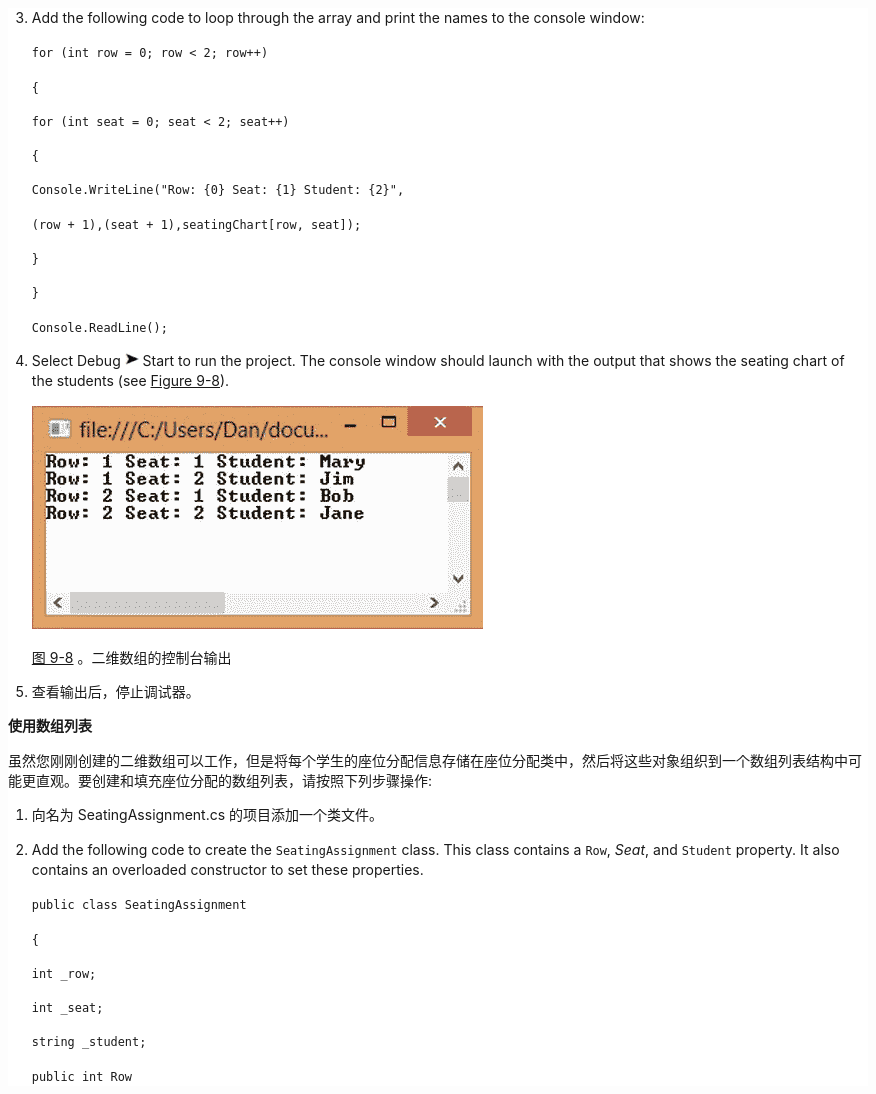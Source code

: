 3.  Add the following code to loop through the array and print the names to the console window:

    `for (int row = 0; row < 2; row++)`

    `{`

    `for (int seat = 0; seat < 2; seat++)`

    `{`

    `Console.WriteLine("Row: {0} Seat: {1} Student: {2}",`

    `(row + 1),(seat + 1),seatingChart[row, seat]);`

    `}`

    `}`

    `Console.ReadLine();`

4.  Select Debug ![image](img/arrow.jpg) Start to run the project. The console window should launch with the output that shows the seating chart of the students (see [Figure 9-8](#Fig8)).

    ![9781430249351_Fig09-08.jpg](img/9781430249351_Fig09-08.jpg)

    [图 9-8](#_Fig8) 。二维数组的控制台输出

5.  查看输出后，停止调试器。

**使用数组列表**

虽然您刚刚创建的二维数组可以工作，但是将每个学生的座位分配信息存储在座位分配类中，然后将这些对象组织到一个数组列表结构中可能更直观。要创建和填充座位分配的数组列表，请按照下列步骤操作:

1.  向名为 SeatingAssignment.cs 的项目添加一个类文件。
2.  Add the following code to create the `SeatingAssignment` class. This class contains a `Row`, *Seat*, and `Student` property. It also contains an overloaded constructor to set these properties.

    `public class SeatingAssignment`

    `{`

    `int _row;`

    `int _seat;`

    `string _student;`

    `public int Row`
